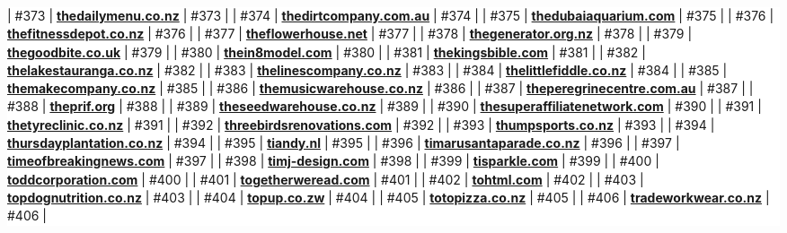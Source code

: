 | #373 | [**thedailymenu.co.nz**](https://www.google.sn/url?sa=t&url=http://pnckdevapp.com/blog/traffic-domain?domain=thedailymenu-co-nz "thedailymenu-co-nz") | #373 |
| #374 | [**thedirtcompany.com.au**](https://www.google.so/url?sa=t&url=http://pnckdevapp.com/blog/traffic-domain?domain=thedirtcompany-com-au "thedirtcompany-com-au") | #374 |
| #375 | [**thedubaiaquarium.com**](http://www.google.sr/url?sa=t&url=http://pnckdevapp.com/blog/traffic-domain?domain=thedubaiaquarium-com "thedubaiaquarium-com") | #375 |
| #376 | [**thefitnessdepot.co.nz**](https://www.google.st/url?sa=t&url=http://pnckdevapp.com/blog/traffic-domain?domain=thefitnessdepot-co-nz "thefitnessdepot-co-nz") | #376 |
| #377 | [**theflowerhouse.net**](https://images.google.com.sv/url?sa=t&url=http://pnckdevapp.com/blog/traffic-domain?domain=theflowerhouse-net "theflowerhouse-net") | #377 |
| #378 | [**thegenerator.org.nz**](http://images.google.td/url?sa=t&url=http://pnckdevapp.com/blog/traffic-domain?domain=thegenerator-org-nz "thegenerator-org-nz") | #378 |
| #379 | [**thegoodbite.co.uk**](http://images.google.tg/url?sa=t&url=http://pnckdevapp.com/blog/traffic-domain?domain=thegoodbite-co-uk "thegoodbite-co-uk") | #379 |
| #380 | [**thein8model.com**](https://www.google.co.th/url?sa=t&url=http://pnckdevapp.com/blog/traffic-domain?domain=thein8model-com "thein8model-com") | #380 |
| #381 | [**thekingsbible.com**](https://www.google.com.tj/url?sa=t&url=http://pnckdevapp.com/blog/traffic-domain?domain=thekingsbible-com "thekingsbible-com") | #381 |
| #382 | [**thelakestauranga.co.nz**](https://www.google.tk/url?sa=t&url=http://pnckdevapp.com/blog/traffic-domain?domain=thelakestauranga-co-nz "thelakestauranga-co-nz") | #382 |
| #383 | [**thelinescompany.co.nz**](https://www.google.tl/url?sa=t&url=http://pnckdevapp.com/blog/traffic-domain?domain=thelinescompany-co-nz "thelinescompany-co-nz") | #383 |
| #384 | [**thelittlefiddle.co.nz**](https://images.google.tm/url?sa=t&url=http://pnckdevapp.com/blog/traffic-domain?domain=thelittlefiddle-co-nz "thelittlefiddle-co-nz") | #384 |
| #385 | [**themakecompany.co.nz**](https://www.google.tn/url?sa=t&url=http://pnckdevapp.com/blog/traffic-domain?domain=themakecompany-co-nz "themakecompany-co-nz") | #385 |
| #386 | [**themusicwarehouse.co.nz**](https://images.google.to/url?sa=t&url=http://pnckdevapp.com/blog/traffic-domain?domain=themusicwarehouse-co-nz "themusicwarehouse-co-nz") | #386 |
| #387 | [**theperegrinecentre.com.au**](https://maps.google.com.tr/url?sa=t&url=http://pnckdevapp.com/blog/traffic-domain?domain=theperegrinecentre-com-au "theperegrinecentre-com-au") | #387 |
| #388 | [**theprif.org**](https://images.google.tt/url?sa=t&url=http://pnckdevapp.com/blog/traffic-domain?domain=theprif-org "theprif-org") | #388 |
| #389 | [**theseedwarehouse.co.nz**](https://images.google.com.tw/url?sa=t&url=http://pnckdevapp.com/blog/traffic-domain?domain=theseedwarehouse-co-nz "theseedwarehouse-co-nz") | #389 |
| #390 | [**thesuperaffiliatenetwork.com**](https://maps.google.co.tz/url?sa=t&url=http://pnckdevapp.com/blog/traffic-domain?domain=thesuperaffiliatenetwork-com "thesuperaffiliatenetwork-com") | #390 |
| #391 | [**thetyreclinic.co.nz**](https://images.google.com.ua/url?sa=t&url=http://pnckdevapp.com/blog/traffic-domain?domain=thetyreclinic-co-nz "thetyreclinic-co-nz") | #391 |
| #392 | [**threebirdsrenovations.com**](https://www.google.co.ug/url?sa=t&url=http://pnckdevapp.com/blog/traffic-domain?domain=threebirdsrenovations-com "threebirdsrenovations-com") | #392 |
| #393 | [**thumpsports.co.nz**](https://images.google.com.uy/url?sa=t&url=http://pnckdevapp.com/blog/traffic-domain?domain=thumpsports-co-nz "thumpsports-co-nz") | #393 |
| #394 | [**thursdayplantation.co.nz**](http://images.google.co.uz/url?sa=t&url=http://pnckdevapp.com/blog/traffic-domain?domain=thursdayplantation-co-nz "thursdayplantation-co-nz") | #394 |
| #395 | [**tiandy.nl**](https://maps.google.com.vc/url?sa=t&url=http://pnckdevapp.com/blog/traffic-domain?domain=tiandy-nl "tiandy-nl") | #395 |
| #396 | [**timarusantaparade.co.nz**](https://maps.google.co.ve/url?sa=t&url=http://pnckdevapp.com/blog/traffic-domain?domain=timarusantaparade-co-nz "timarusantaparade-co-nz") | #396 |
| #397 | [**timeofbreakingnews.com**](http://images.google.vg/url?sa=t&url=http://pnckdevapp.com/blog/traffic-domain?domain=timeofbreakingnews-com "timeofbreakingnews-com") | #397 |
| #398 | [**timj-design.com**](https://images.google.co.vi/url?sa=t&url=http://pnckdevapp.com/blog/traffic-domain?domain=timj-design-com "timj-design-com") | #398 |
| #399 | [**tisparkle.com**](http://www.google.com.vn/url?sa=t&url=http://pnckdevapp.com/blog/traffic-domain?domain=tisparkle-com "tisparkle-com") | #399 |
| #400 | [**toddcorporation.com**](https://www.google.vu/url?sa=t&url=http://pnckdevapp.com/blog/traffic-domain?domain=toddcorporation-com "toddcorporation-com") | #400 |
| #401 | [**togetherweread.com**](http://images.google.ws/url?sa=t&url=http://pnckdevapp.com/blog/traffic-domain?domain=togetherweread-com "togetherweread-com") | #401 |
| #402 | [**tohtml.com**](https://www.google.co.za/url?sa=t&url=http://pnckdevapp.com/blog/traffic-domain?domain=tohtml-com "tohtml-com") | #402 |
| #403 | [**topdognutrition.co.nz**](https://maps.google.co.zm/url?sa=t&url=http://pnckdevapp.com/blog/traffic-domain?domain=topdognutrition-co-nz "topdognutrition-co-nz") | #403 |
| #404 | [**topup.co.zw**](http://images.google.co.zw/url?sa=t&url=http://pnckdevapp.com/blog/traffic-domain?domain=topup-co-zw "topup-co-zw") | #404 |
| #405 | [**totopizza.co.nz**](http://www.google.sr/url?sa=t&url=http://pnckdevapp.com/blog/traffic-domain?domain=totopizza-co-nz "totopizza-co-nz") | #405 |
| #406 | [**tradeworkwear.co.nz**](https://www.google.st/url?sa=t&url=http://pnckdevapp.com/blog/traffic-domain?domain=tradeworkwear-co-nz "tradeworkwear-co-nz") | #406 |